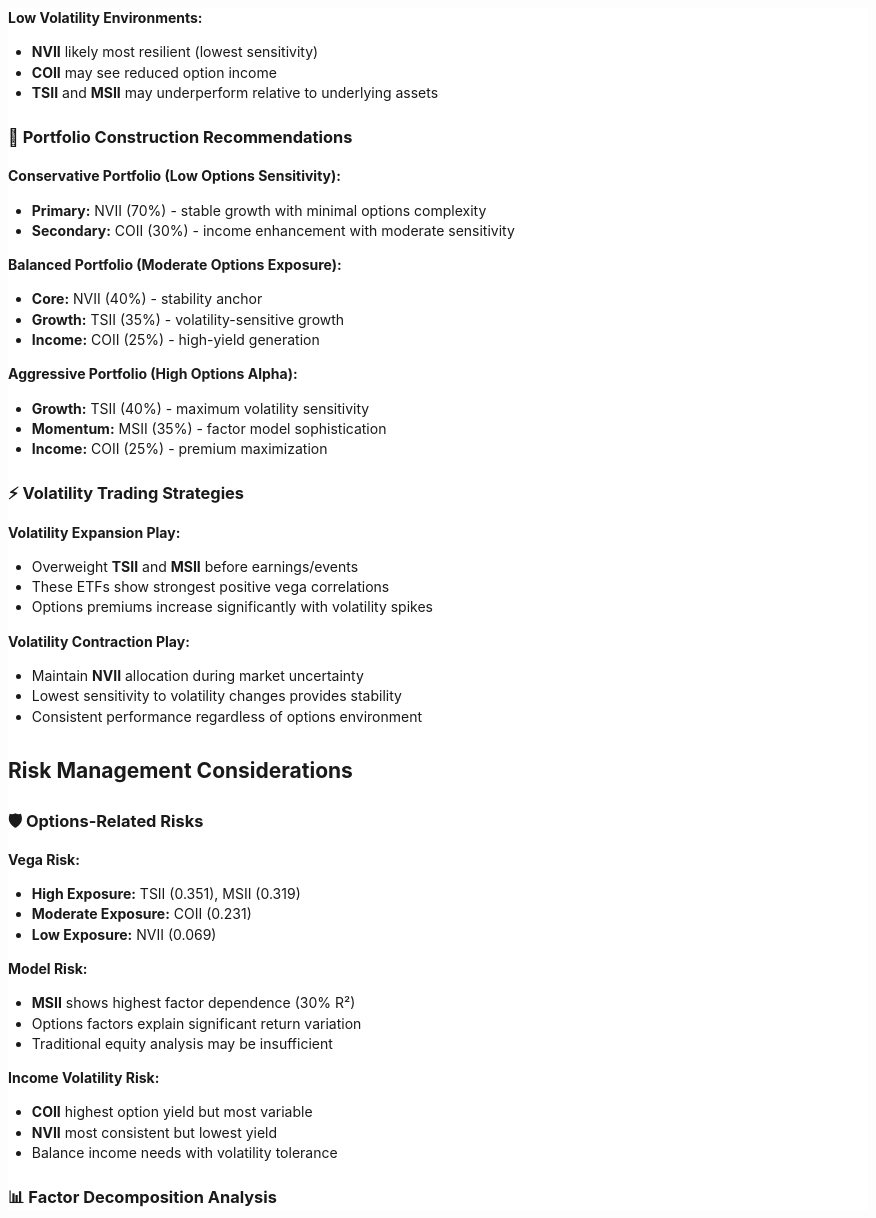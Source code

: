 **Low Volatility Environments:**
- **NVII** likely most resilient (lowest sensitivity)
- **COII** may see reduced option income
- **TSII** and **MSII** may underperform relative to underlying assets

### 🎯 **Portfolio Construction Recommendations**

**Conservative Portfolio (Low Options Sensitivity):**
- **Primary:** NVII (70%) - stable growth with minimal options complexity
- **Secondary:** COII (30%) - income enhancement with moderate sensitivity

**Balanced Portfolio (Moderate Options Exposure):**
- **Core:** NVII (40%) - stability anchor
- **Growth:** TSII (35%) - volatility-sensitive growth
- **Income:** COII (25%) - high-yield generation

**Aggressive Portfolio (High Options Alpha):**
- **Growth:** TSII (40%) - maximum volatility sensitivity
- **Momentum:** MSII (35%) - factor model sophistication
- **Income:** COII (25%) - premium maximization

### ⚡ **Volatility Trading Strategies**

**Volatility Expansion Play:**
- Overweight **TSII** and **MSII** before earnings/events
- These ETFs show strongest positive vega correlations
- Options premiums increase significantly with volatility spikes

**Volatility Contraction Play:**
- Maintain **NVII** allocation during market uncertainty
- Lowest sensitivity to volatility changes provides stability
- Consistent performance regardless of options environment

## Risk Management Considerations

### 🛡️ **Options-Related Risks**

**Vega Risk:**
- **High Exposure:** TSII (0.351), MSII (0.319)
- **Moderate Exposure:** COII (0.231)  
- **Low Exposure:** NVII (0.069)

**Model Risk:**
- **MSII** shows highest factor dependence (30% R²)
- Options factors explain significant return variation
- Traditional equity analysis may be insufficient

**Income Volatility Risk:**
- **COII** highest option yield but most variable
- **NVII** most consistent but lowest yield
- Balance income needs with volatility tolerance

### 📊 **Factor Decomposition Analysis**
